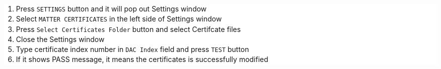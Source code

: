 1. Press `SETTINGS` button and it will pop out Settings window
2. Select `MATTER CERTIFICATES` in the left side of Settings window
3. Press `Select Certificates Folder` button and select Certifcate files
4. Close the Settings window
5. Type certificate index number in `DAC Index` field and press `TEST` button
6. If it shows PASS message, it means the certificates is successfully modified